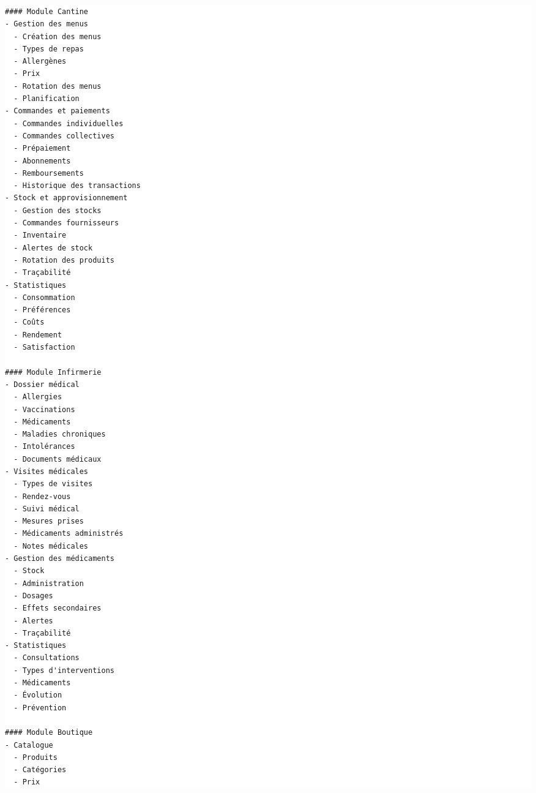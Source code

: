 ```
#### Module Cantine
- Gestion des menus
  - Création des menus
  - Types de repas
  - Allergènes
  - Prix
  - Rotation des menus
  - Planification
- Commandes et paiements
  - Commandes individuelles
  - Commandes collectives
  - Prépaiement
  - Abonnements
  - Remboursements
  - Historique des transactions
- Stock et approvisionnement
  - Gestion des stocks
  - Commandes fournisseurs
  - Inventaire
  - Alertes de stock
  - Rotation des produits
  - Traçabilité
- Statistiques
  - Consommation
  - Préférences
  - Coûts
  - Rendement
  - Satisfaction

#### Module Infirmerie
- Dossier médical
  - Allergies
  - Vaccinations
  - Médicaments
  - Maladies chroniques
  - Intolérances
  - Documents médicaux
- Visites médicales
  - Types de visites
  - Rendez-vous
  - Suivi médical
  - Mesures prises
  - Médicaments administrés
  - Notes médicales
- Gestion des médicaments
  - Stock
  - Administration
  - Dosages
  - Effets secondaires
  - Alertes
  - Traçabilité
- Statistiques
  - Consultations
  - Types d'interventions
  - Médicaments
  - Évolution
  - Prévention

#### Module Boutique
- Catalogue
  - Produits
  - Catégories
  - Prix
```